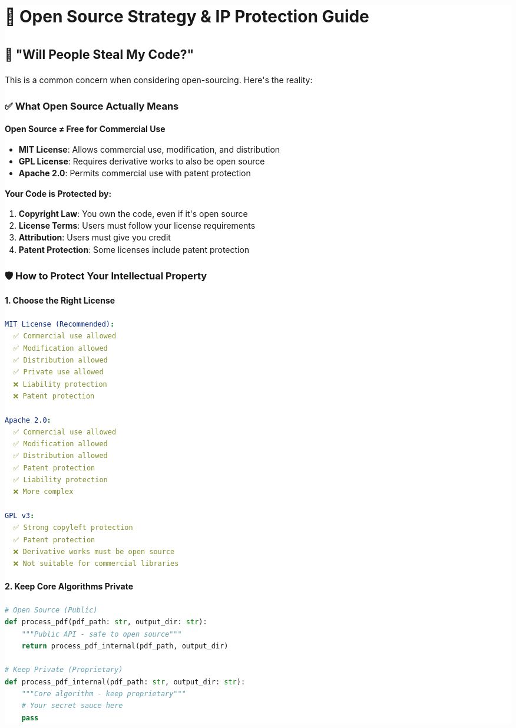# 🚀 Open Source Strategy & IP Protection Guide

## 🤔 "Will People Steal My Code?"

This is a common concern when considering open-sourcing. Here's the reality:

### ✅ **What Open Source Actually Means**

**Open Source ≠ Free for Commercial Use**
- **MIT License**: Allows commercial use, modification, and distribution
- **GPL License**: Requires derivative works to also be open source
- **Apache 2.0**: Permits commercial use with patent protection

**Your Code is Protected by:**
1. **Copyright Law**: You own the code, even if it's open source
2. **License Terms**: Users must follow your license requirements
3. **Attribution**: Users must give you credit
4. **Patent Protection**: Some licenses include patent protection

### 🛡️ **How to Protect Your Intellectual Property**

#### 1. **Choose the Right License**
```yaml
MIT License (Recommended):
  ✅ Commercial use allowed
  ✅ Modification allowed
  ✅ Distribution allowed
  ✅ Private use allowed
  ❌ Liability protection
  ❌ Patent protection

Apache 2.0:
  ✅ Commercial use allowed
  ✅ Modification allowed
  ✅ Distribution allowed
  ✅ Patent protection
  ✅ Liability protection
  ❌ More complex

GPL v3:
  ✅ Strong copyleft protection
  ✅ Patent protection
  ❌ Derivative works must be open source
  ❌ Not suitable for commercial libraries
```

#### 2. **Keep Core Algorithms Private**
```python
# Open Source (Public)
def process_pdf(pdf_path: str, output_dir: str):
    """Public API - safe to open source"""
    return process_pdf_internal(pdf_path, output_dir)

# Keep Private (Proprietary)
def process_pdf_internal(pdf_path: str, output_dir: str):
    """Core algorithm - keep proprietary"""
    # Your secret sauce here
    pass
```
